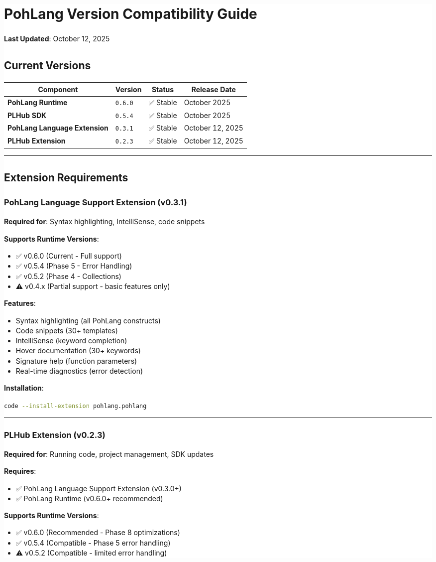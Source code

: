 # PohLang Version Compatibility Guide

**Last Updated**: October 12, 2025

## Current Versions

| Component | Version | Status | Release Date |
|-----------|---------|--------|--------------|
| **PohLang Runtime** | `0.6.0` | ✅ Stable | October 2025 |
| **PLHub SDK** | `0.5.4` | ✅ Stable | October 2025 |
| **PohLang Language Extension** | `0.3.1` | ✅ Stable | October 12, 2025 |
| **PLHub Extension** | `0.2.3` | ✅ Stable | October 12, 2025 |

---

## Extension Requirements

### PohLang Language Support Extension (v0.3.1)
**Required for**: Syntax highlighting, IntelliSense, code snippets

**Supports Runtime Versions**:
- ✅ v0.6.0 (Current - Full support)
- ✅ v0.5.4 (Phase 5 - Error Handling)
- ✅ v0.5.2 (Phase 4 - Collections)
- ⚠️ v0.4.x (Partial support - basic features only)

**Features**:
- Syntax highlighting (all PohLang constructs)
- Code snippets (30+ templates)
- IntelliSense (keyword completion)
- Hover documentation (30+ keywords)
- Signature help (function parameters)
- Real-time diagnostics (error detection)

**Installation**:
```bash
code --install-extension pohlang.pohlang
```

---

### PLHub Extension (v0.2.3)
**Required for**: Running code, project management, SDK updates

**Requires**:
- ✅ PohLang Language Support Extension (v0.3.0+)
- ✅ PohLang Runtime (v0.6.0+ recommended)

**Supports Runtime Versions**:
- ✅ v0.6.0 (Recommended - Phase 8 optimizations)
- ✅ v0.5.4 (Compatible - Phase 5 error handling)
- ⚠️ v0.5.2 (Compatible - limited error handling)
